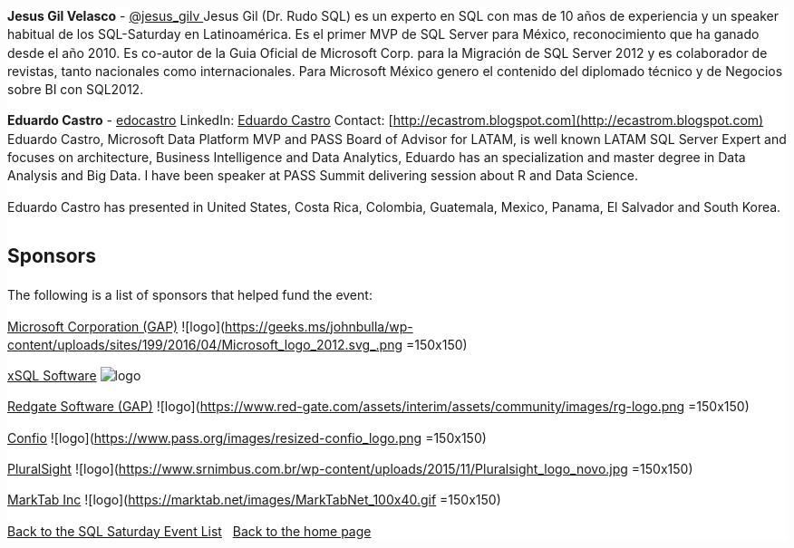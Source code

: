 **Jesus Gil Velasco**  - [@jesus_gilv ](https://www.twitter.com/@jesus_gilv )
Jesus Gil (Dr. Rudo SQL) es un experto en SQL con mas de 10 años de experiencia y un speaker habitual de los SQL-Saturday en Latinoamérica.  Es el primer MVP de SQL Server para México, reconocimiento que ha ganado desde el año 2010.  Es co-autor de la Guia Oficial de Microsoft Corp. para la Migración de SQL Server 2012 y es colaborador de revistas, tanto nacionales como internacionales. Para Microsoft México genero el contenido del diplomado técnico y de Negocios sobre BI con SQL2012.

 
**Eduardo Castro**  - [edocastro](https://www.twitter.com/edocastro)
LinkedIn: [Eduardo Castro](https://www.linkedin.com/profile/view?id=7313296amp;authType=NAME_SEARCHamp;authToken=pBHMamp;locale=en_USamp;srchid=73132961426368749508amp;srchindex=1amp;srchtotal=50amp;trk=vsrp_people_res_nameamp;trkInfo=VSRPsearchId%3A73132961426368749508%2CVSRPtargetId%3A7313296%2CVSRPcmpt%3Aprimary%2CVSRPnm%3A)
Contact: [http://ecastrom.blogspot.com](http://ecastrom.blogspot.com)
Eduardo Castro, Microsoft Data Platform MVP and PASS Board of Advisor for LATAM, is well known LATAM SQL Server Expert and focuses on architecture, Business Intelligence and Data Analytics, Eduardo has an specialization and master degree in Data Analysis and Big Data. I have been speaker at PASS Summit delivering session about R and Data Science.

Eduardo Castro has presented in United States, Costa Rica, Colombia, Guatemala, Mexico, Panama, El Salvador and South Korea.
 
 
 
## <a name="sponsors"></a>Sponsors
The following is a list of sponsors that helped fund the event:
 
[Microsoft Corporation (GAP)](http://www.microsoft.com/en-us/server-cloud/products/sql-server/)
![logo](https://geeks.ms/johnbulla/wp-content/uploads/sites/199/2016/04/Microsoft_logo_2012.svg_.png =150x150)
 
[xSQL Software](http://www.xsql.com)
![logo]( =150x150)
 
[Redgate Software (GAP)](http://rd.gt/2j7SNf9)
![logo](https://www.red-gate.com/assets/interim/assets/community/images/rg-logo.png =150x150)
 
[Confio](http://www.confio.com)
![logo](https://www.pass.org/images/resized-confio_logo.png =150x150)
 
[PluralSight](http://www.pluralsight.com)
![logo](https://www.srnimbus.com.br/wp-content/uploads/2015/11/Pluralsight_logo_novo.jpg =150x150)
 
[MarkTab Inc](http://marktab.net/datamining/)
![logo](https://marktab.net/images/MarkTabNet_100x40.gif =150x150)
 
[Back to the SQL Saturday Event List](/past.html)
&nbsp;
[Back to the home page](/index.html)
